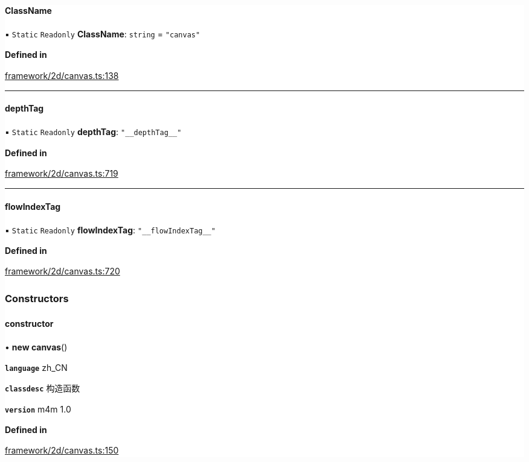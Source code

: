#### ClassName

▪ `Static` `Readonly` **ClassName**: `string` = `"canvas"`

**Defined in**

[framework/2d/canvas.ts:138](https://github.com/meta4d-me/meta4d-engine/blob/cf6bfe6/src/framework/2d/canvas.ts#L138)

***

#### depthTag

▪ `Static` `Readonly` **depthTag**: `"__depthTag__"`

**Defined in**

[framework/2d/canvas.ts:719](https://github.com/meta4d-me/meta4d-engine/blob/cf6bfe6/src/framework/2d/canvas.ts#L719)

***

#### flowIndexTag

▪ `Static` `Readonly` **flowIndexTag**: `"__flowIndexTag__"`

**Defined in**

[framework/2d/canvas.ts:720](https://github.com/meta4d-me/meta4d-engine/blob/cf6bfe6/src/framework/2d/canvas.ts#L720)

### Constructors

#### constructor

• **new canvas**()

**`language`** zh\_CN

**`classdesc`** 构造函数

**`version`** m4m 1.0

**Defined in**

[framework/2d/canvas.ts:150](https://github.com/meta4d-me/meta4d-engine/blob/cf6bfe6/src/framework/2d/canvas.ts#L150)
